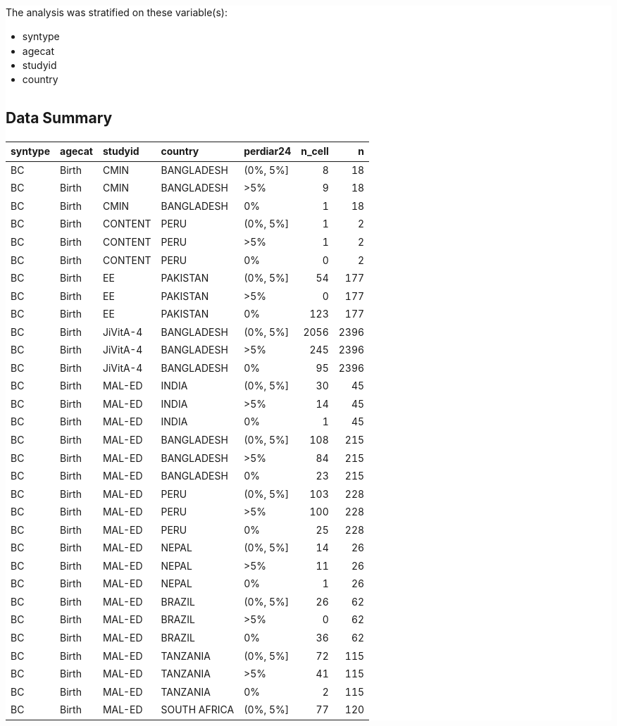 The analysis was stratified on these variable(s):

* syntype
* agecat
* studyid
* country

## Data Summary

|syntype |agecat    |studyid       |country      |perdiar24 | n_cell|    n|
|:-------|:---------|:-------------|:------------|:---------|------:|----:|
|BC      |Birth     |CMIN          |BANGLADESH   |(0%, 5%]  |      8|   18|
|BC      |Birth     |CMIN          |BANGLADESH   |>5%       |      9|   18|
|BC      |Birth     |CMIN          |BANGLADESH   |0%        |      1|   18|
|BC      |Birth     |CONTENT       |PERU         |(0%, 5%]  |      1|    2|
|BC      |Birth     |CONTENT       |PERU         |>5%       |      1|    2|
|BC      |Birth     |CONTENT       |PERU         |0%        |      0|    2|
|BC      |Birth     |EE            |PAKISTAN     |(0%, 5%]  |     54|  177|
|BC      |Birth     |EE            |PAKISTAN     |>5%       |      0|  177|
|BC      |Birth     |EE            |PAKISTAN     |0%        |    123|  177|
|BC      |Birth     |JiVitA-4      |BANGLADESH   |(0%, 5%]  |   2056| 2396|
|BC      |Birth     |JiVitA-4      |BANGLADESH   |>5%       |    245| 2396|
|BC      |Birth     |JiVitA-4      |BANGLADESH   |0%        |     95| 2396|
|BC      |Birth     |MAL-ED        |INDIA        |(0%, 5%]  |     30|   45|
|BC      |Birth     |MAL-ED        |INDIA        |>5%       |     14|   45|
|BC      |Birth     |MAL-ED        |INDIA        |0%        |      1|   45|
|BC      |Birth     |MAL-ED        |BANGLADESH   |(0%, 5%]  |    108|  215|
|BC      |Birth     |MAL-ED        |BANGLADESH   |>5%       |     84|  215|
|BC      |Birth     |MAL-ED        |BANGLADESH   |0%        |     23|  215|
|BC      |Birth     |MAL-ED        |PERU         |(0%, 5%]  |    103|  228|
|BC      |Birth     |MAL-ED        |PERU         |>5%       |    100|  228|
|BC      |Birth     |MAL-ED        |PERU         |0%        |     25|  228|
|BC      |Birth     |MAL-ED        |NEPAL        |(0%, 5%]  |     14|   26|
|BC      |Birth     |MAL-ED        |NEPAL        |>5%       |     11|   26|
|BC      |Birth     |MAL-ED        |NEPAL        |0%        |      1|   26|
|BC      |Birth     |MAL-ED        |BRAZIL       |(0%, 5%]  |     26|   62|
|BC      |Birth     |MAL-ED        |BRAZIL       |>5%       |      0|   62|
|BC      |Birth     |MAL-ED        |BRAZIL       |0%        |     36|   62|
|BC      |Birth     |MAL-ED        |TANZANIA     |(0%, 5%]  |     72|  115|
|BC      |Birth     |MAL-ED        |TANZANIA     |>5%       |     41|  115|
|BC      |Birth     |MAL-ED        |TANZANIA     |0%        |      2|  115|
|BC      |Birth     |MAL-ED        |SOUTH AFRICA |(0%, 5%]  |     77|  120|
